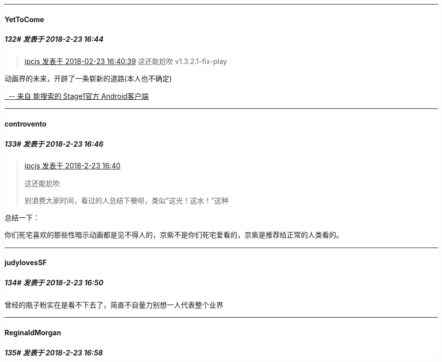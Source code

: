 
-----

####  YetToCome  
##### 132#       发表于 2018-2-23 16:44



<blockquote><a href="httphttps://bbs.saraba1st.com/2b/forum.php?mod=redirect&amp;goto=findpost&amp;pid=38643290&amp;ptid=1578604" target="_blank">ipcjs 发表于 2018-02-23 16:40:39</a>
这还能尬吹 v1.3.2.1-fix-play</blockquote>动画界的未来，开辟了一条崭新的道路(本人也不确定)

[  -- 来自 能搜索的 Stage1官方 Android客户端](https://www.coolapk.com/apk/140634)







-----

####  controvento  
##### 133#       发表于 2018-2-23 16:46



<blockquote><a href="httphttps://bbs.saraba1st.com/2b/forum.php?mod=redirect&amp;goto=findpost&amp;pid=38643290&amp;ptid=1578604" target="_blank">ipcjs 发表于 2018-2-23 16:40</a>

这还能尬吹

别浪费大家时间，看过的人总结下梗呗，类似“这光！这水！”这种</blockquote>

总结一下：


你们死宅喜欢的那些性暗示动画都是见不得人的，京紫不是你们死宅爱看的，京紫是推荐给正常的人类看的。







-----

####  judylovesSF  
##### 134#       发表于 2018-2-23 16:50




曾经的瓶子粉实在是看不下去了，简直不自量力别想一人代表整个业界







-----

####  ReginaldMorgan  
##### 135#       发表于 2018-2-23 16:58


